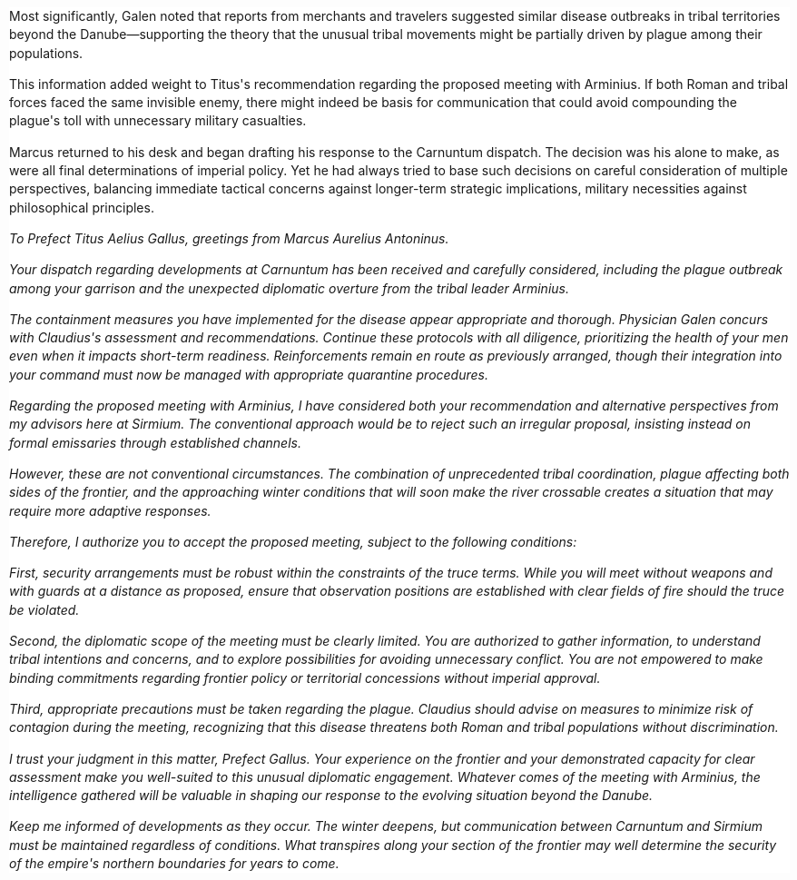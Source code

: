 Most significantly, Galen noted that reports from merchants and travelers suggested similar disease outbreaks in tribal territories beyond the Danube—supporting the theory that the unusual tribal movements might be partially driven by plague among their populations.

This information added weight to Titus's recommendation regarding the proposed meeting with Arminius. If both Roman and tribal forces faced the same invisible enemy, there might indeed be basis for communication that could avoid compounding the plague's toll with unnecessary military casualties.

Marcus returned to his desk and began drafting his response to the Carnuntum dispatch. The decision was his alone to make, as were all final determinations of imperial policy. Yet he had always tried to base such decisions on careful consideration of multiple perspectives, balancing immediate tactical concerns against longer-term strategic implications, military necessities against philosophical principles.

*To Prefect Titus Aelius Gallus, greetings from Marcus Aurelius Antoninus.*

*Your dispatch regarding developments at Carnuntum has been received and carefully considered, including the plague outbreak among your garrison and the unexpected diplomatic overture from the tribal leader Arminius.*

*The containment measures you have implemented for the disease appear appropriate and thorough. Physician Galen concurs with Claudius's assessment and recommendations. Continue these protocols with all diligence, prioritizing the health of your men even when it impacts short-term readiness. Reinforcements remain en route as previously arranged, though their integration into your command must now be managed with appropriate quarantine procedures.*

*Regarding the proposed meeting with Arminius, I have considered both your recommendation and alternative perspectives from my advisors here at Sirmium. The conventional approach would be to reject such an irregular proposal, insisting instead on formal emissaries through established channels.*

*However, these are not conventional circumstances. The combination of unprecedented tribal coordination, plague affecting both sides of the frontier, and the approaching winter conditions that will soon make the river crossable creates a situation that may require more adaptive responses.*

*Therefore, I authorize you to accept the proposed meeting, subject to the following conditions:*

*First, security arrangements must be robust within the constraints of the truce terms. While you will meet without weapons and with guards at a distance as proposed, ensure that observation positions are established with clear fields of fire should the truce be violated.*

*Second, the diplomatic scope of the meeting must be clearly limited. You are authorized to gather information, to understand tribal intentions and concerns, and to explore possibilities for avoiding unnecessary conflict. You are not empowered to make binding commitments regarding frontier policy or territorial concessions without imperial approval.*

*Third, appropriate precautions must be taken regarding the plague. Claudius should advise on measures to minimize risk of contagion during the meeting, recognizing that this disease threatens both Roman and tribal populations without discrimination.*

*I trust your judgment in this matter, Prefect Gallus. Your experience on the frontier and your demonstrated capacity for clear assessment make you well-suited to this unusual diplomatic engagement. Whatever comes of the meeting with Arminius, the intelligence gathered will be valuable in shaping our response to the evolving situation beyond the Danube.*

*Keep me informed of developments as they occur. The winter deepens, but communication between Carnuntum and Sirmium must be maintained regardless of conditions. What transpires along your section of the frontier may well determine the security of the empire's northern boundaries for years to come.*
